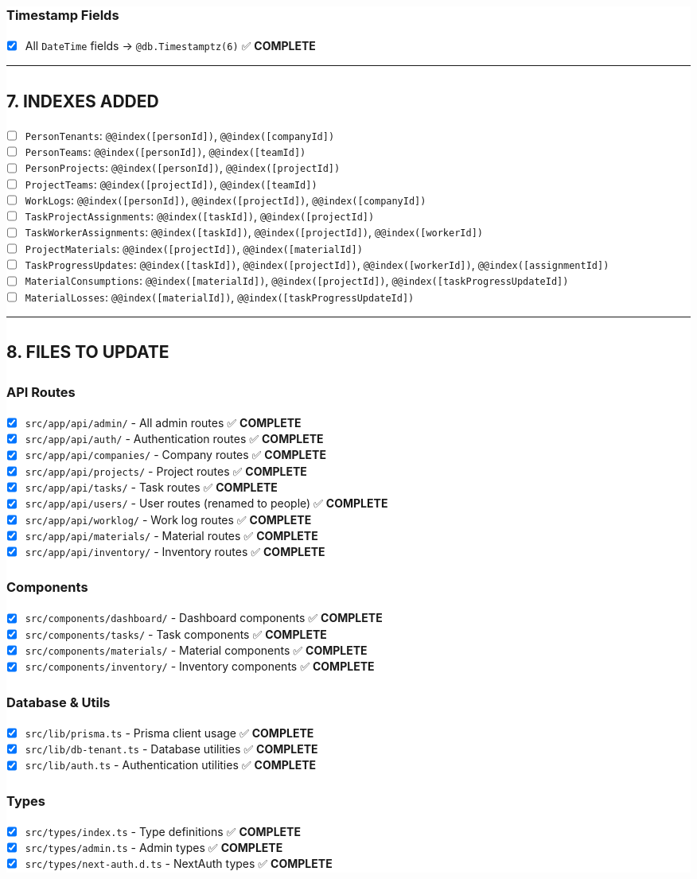 ### Timestamp Fields
- [x] All `DateTime` fields → `@db.Timestamptz(6)` ✅ **COMPLETE**

---

## 7. INDEXES ADDED

- [ ] `PersonTenants`: `@@index([personId])`, `@@index([companyId])`
- [ ] `PersonTeams`: `@@index([personId])`, `@@index([teamId])`
- [ ] `PersonProjects`: `@@index([personId])`, `@@index([projectId])`
- [ ] `ProjectTeams`: `@@index([projectId])`, `@@index([teamId])`
- [ ] `WorkLogs`: `@@index([personId])`, `@@index([projectId])`, `@@index([companyId])`
- [ ] `TaskProjectAssignments`: `@@index([taskId])`, `@@index([projectId])`
- [ ] `TaskWorkerAssignments`: `@@index([taskId])`, `@@index([projectId])`, `@@index([workerId])`
- [ ] `ProjectMaterials`: `@@index([projectId])`, `@@index([materialId])`
- [ ] `TaskProgressUpdates`: `@@index([taskId])`, `@@index([projectId])`, `@@index([workerId])`, `@@index([assignmentId])`
- [ ] `MaterialConsumptions`: `@@index([materialId])`, `@@index([projectId])`, `@@index([taskProgressUpdateId])`
- [ ] `MaterialLosses`: `@@index([materialId])`, `@@index([taskProgressUpdateId])`

---

## 8. FILES TO UPDATE

### API Routes
- [x] `src/app/api/admin/` - All admin routes ✅ **COMPLETE**
- [x] `src/app/api/auth/` - Authentication routes ✅ **COMPLETE**
- [x] `src/app/api/companies/` - Company routes ✅ **COMPLETE**
- [x] `src/app/api/projects/` - Project routes ✅ **COMPLETE**
- [x] `src/app/api/tasks/` - Task routes ✅ **COMPLETE**
- [x] `src/app/api/users/` - User routes (renamed to people) ✅ **COMPLETE**
- [x] `src/app/api/worklog/` - Work log routes ✅ **COMPLETE**
- [x] `src/app/api/materials/` - Material routes ✅ **COMPLETE**
- [x] `src/app/api/inventory/` - Inventory routes ✅ **COMPLETE**

### Components
- [x] `src/components/dashboard/` - Dashboard components ✅ **COMPLETE**
- [x] `src/components/tasks/` - Task components ✅ **COMPLETE**
- [x] `src/components/materials/` - Material components ✅ **COMPLETE**
- [x] `src/components/inventory/` - Inventory components ✅ **COMPLETE**

### Database & Utils
- [x] `src/lib/prisma.ts` - Prisma client usage ✅ **COMPLETE**
- [x] `src/lib/db-tenant.ts` - Database utilities ✅ **COMPLETE**
- [x] `src/lib/auth.ts` - Authentication utilities ✅ **COMPLETE**

### Types
- [x] `src/types/index.ts` - Type definitions ✅ **COMPLETE**
- [x] `src/types/admin.ts` - Admin types ✅ **COMPLETE**
- [x] `src/types/next-auth.d.ts` - NextAuth types ✅ **COMPLETE**
